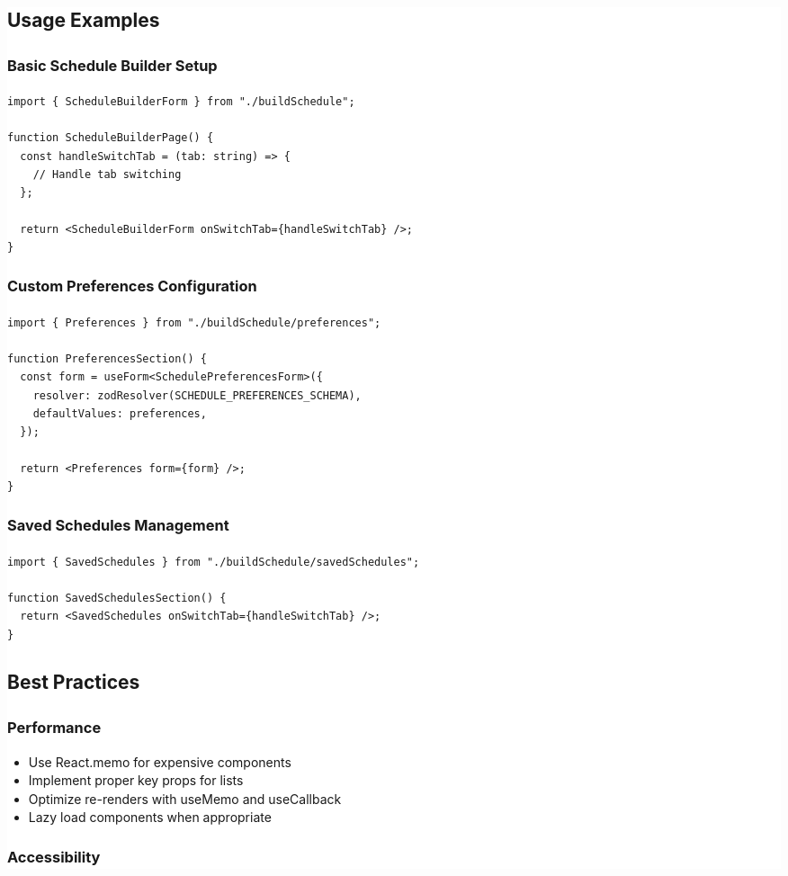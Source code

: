 ## Usage Examples

### Basic Schedule Builder Setup

```tsx
import { ScheduleBuilderForm } from "./buildSchedule";

function ScheduleBuilderPage() {
  const handleSwitchTab = (tab: string) => {
    // Handle tab switching
  };

  return <ScheduleBuilderForm onSwitchTab={handleSwitchTab} />;
}
```

### Custom Preferences Configuration

```tsx
import { Preferences } from "./buildSchedule/preferences";

function PreferencesSection() {
  const form = useForm<SchedulePreferencesForm>({
    resolver: zodResolver(SCHEDULE_PREFERENCES_SCHEMA),
    defaultValues: preferences,
  });

  return <Preferences form={form} />;
}
```

### Saved Schedules Management

```tsx
import { SavedSchedules } from "./buildSchedule/savedSchedules";

function SavedSchedulesSection() {
  return <SavedSchedules onSwitchTab={handleSwitchTab} />;
}
```

## Best Practices

### Performance

- Use React.memo for expensive components
- Implement proper key props for lists
- Optimize re-renders with useMemo and useCallback
- Lazy load components when appropriate

### Accessibility

